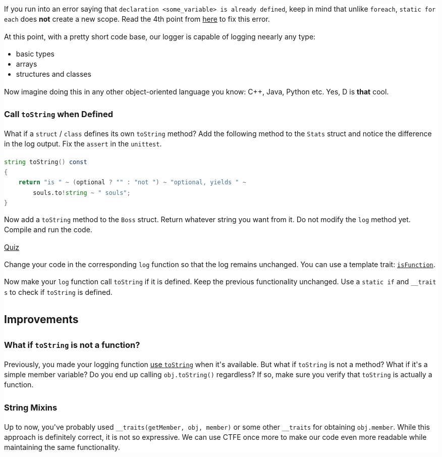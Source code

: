 If you run into an error saying that `declaration <some_variable> is already defined`, keep in mind that unlike `foreach`, `static foreach` does **not** create a new scope.
Read the 4th point from [here](https://dlang.org/spec/version.html#staticforeach) to fix this error.

At this point, with a pretty short code base, our logger is capable of logging neearly any type:
- basic types
- arrays
- structures and classes

Now imagine doing this in any other object-oriented language you know: C++, Java, Python etc.
Yes, D is **that** cool.

### Call `toString` when Defined

What if a `struct` / `class` defines its own `toString` method?
Add the following method to the `Stats` struct and notice the difference in the log output.
Fix the `assert` in the `unittest`.
```d
string toString() const
{
    return "is " ~ (optional ? "" : "not ") ~ "optional, yields " ~
        souls.to!string ~ " souls";
}
```

Now add a `toString` method to the `Boss` struct.
Return whatever string you want from it.
Do not modify the `log` method yet.
Compile and run the code.

[Quiz](./quizzes/toString-log.md)

Change your code in the corresponding `log` function so that the log remains unchanged.
You can use a template trait: [`isFunction`](https://dlang.org/phobos/std_traits.html#isFunction).

Now make your `log` function call `toString` if it is defined.
Keep the previous functionality unchanged.
Use a `static if` and `__traits` to check if `toString` is defined.

## Improvements

### What if `toString` is not a function?

Previously, you made your logging function [use `toString`](#accommodate-tostring) when it's available.
But what if `toString` is not a method?
What if it's a simple member variable?
Do you end up calling `obj.toString()` regardless?
If so, make sure you verify that `toString` is actually a function.

### String Mixins

Up to now, you've probably used `__traits(getMember, obj, member)` or some other `__traits` for obtaining `obj.member`.
While this approach is definitely correct, it is not so expressive.
We can use CTFE once more to make our code even more readable while maintaining the same functionality.
